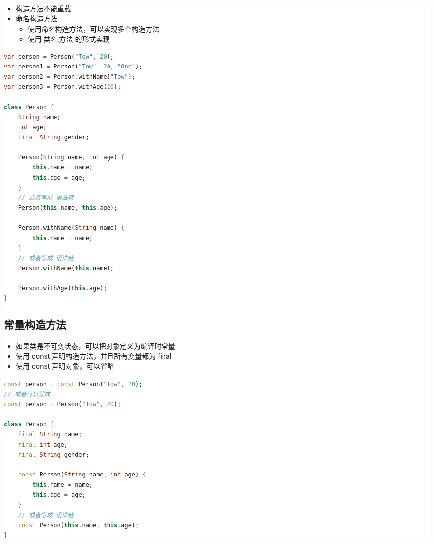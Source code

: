 * 构造方法不能重载
* 命名构造方法
  * 使用命名构造方法，可以实现多个构造方法
  * 使用 类名.方法 的形式实现

```dart
var person = Person("Tow", 20);
var person1 = Person("Tow", 20, "One");
var person2 = Person.withName("Tow");
var person3 = Person.withAge(20);
        
class Person {
    String name;
    int age;        
    final String gender;
            
    Person(String name, int age) {
        this.name = name;
        this.age = age;
    }
    // 或者写成 语法糖
    Person(this.name, this.age);
            
    Person.withName(String name) {
        this.name = name;
    }
    // 或者写成 语法糖
    Person.withName(this.name);
            
    Person.withAge(this.age);
}
```

## 常量构造方法

* 如果类是不可变状态，可以把对象定义为编译时常量
* 使用 const 声明构造方法，并且所有变量都为 final
* 使用 const 声明对象，可以省略

```dart
const person = const Person("Tow", 20);
// 或者可以写成
const person = Person("Tow", 20);

class Person {
    final String name;
    final int age;        
    final String gender;
            
    const Person(String name, int age) {
        this.name = name;
        this.age = age;
    }
    // 或者写成 语法糖
    const Person(this.name, this.age);
}
```
